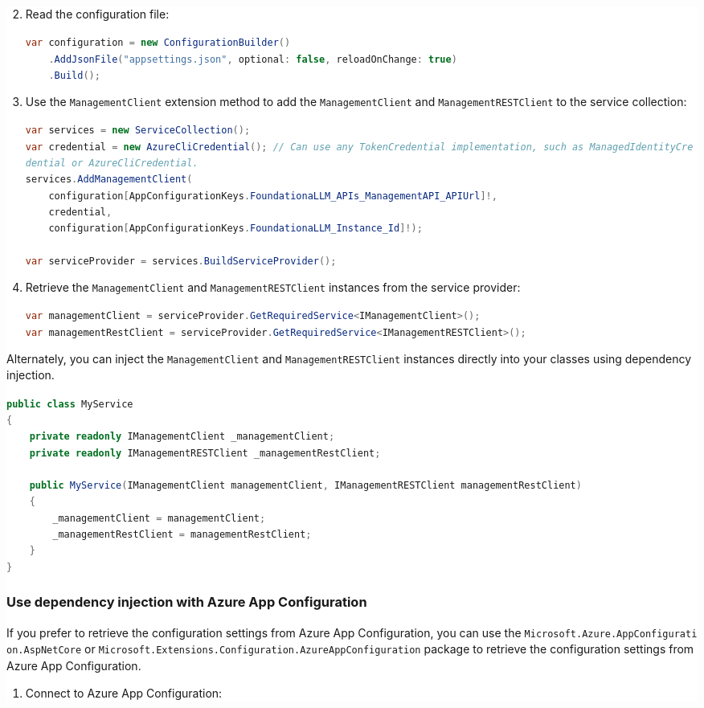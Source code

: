 2. Read the configuration file:

    ```csharp
    var configuration = new ConfigurationBuilder()
        .AddJsonFile("appsettings.json", optional: false, reloadOnChange: true)
        .Build();
    ```

3. Use the `ManagementClient` extension method to add the `ManagementClient` and `ManagementRESTClient` to the service collection:

    ```csharp
    var services = new ServiceCollection();
    var credential = new AzureCliCredential(); // Can use any TokenCredential implementation, such as ManagedIdentityCredential or AzureCliCredential.
    services.AddManagementClient(
        configuration[AppConfigurationKeys.FoundationaLLM_APIs_ManagementAPI_APIUrl]!,
        credential,
        configuration[AppConfigurationKeys.FoundationaLLM_Instance_Id]!);

    var serviceProvider = services.BuildServiceProvider();
    ```

4. Retrieve the `ManagementClient` and `ManagementRESTClient` instances from the service provider:

    ```csharp
    var managementClient = serviceProvider.GetRequiredService<IManagementClient>();
    var managementRestClient = serviceProvider.GetRequiredService<IManagementRESTClient>();
    ```

Alternately, you can inject the `ManagementClient` and `ManagementRESTClient` instances directly into your classes using dependency injection.

```csharp
public class MyService
{
    private readonly IManagementClient _managementClient;
    private readonly IManagementRESTClient _managementRestClient;

    public MyService(IManagementClient managementClient, IManagementRESTClient managementRestClient)
    {
        _managementClient = managementClient;
        _managementRestClient = managementRestClient;
    }
}
```

### Use dependency injection with Azure App Configuration

If you prefer to retrieve the configuration settings from Azure App Configuration, you can use the `Microsoft.Azure.AppConfiguration.AspNetCore` or `Microsoft.Extensions.Configuration.AzureAppConfiguration` package to retrieve the configuration settings from Azure App Configuration.

1. Connect to Azure App Configuration:
